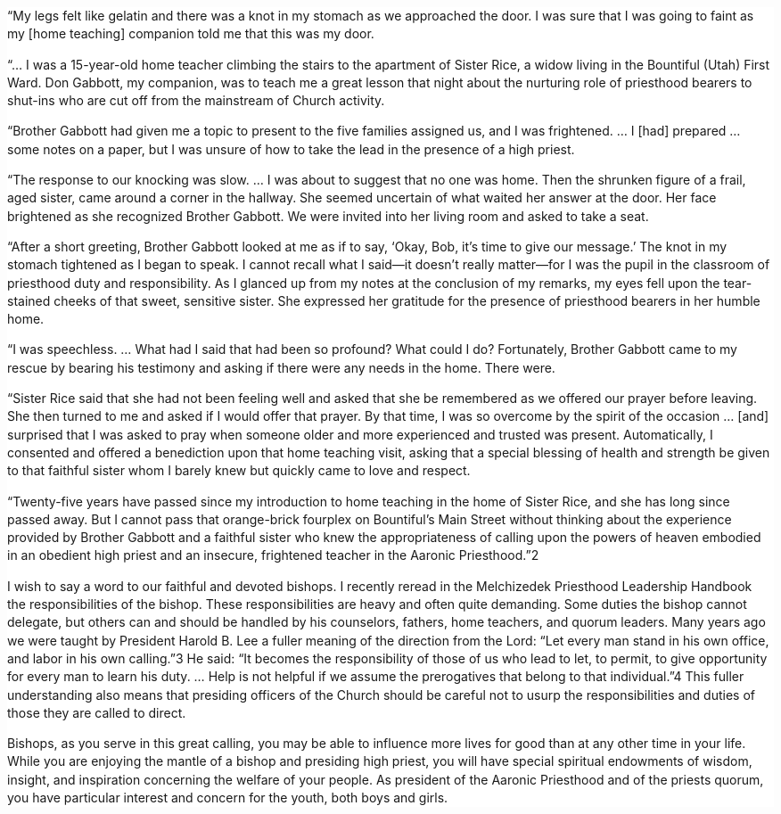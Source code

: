 “My legs felt like gelatin and there was a knot in my stomach as we approached the door. I was sure that I was going to faint as my [home teaching] companion told me that this was my door.

“… I was a 15-year-old home teacher climbing the stairs to the apartment of Sister Rice, a widow living in the Bountiful (Utah) First Ward. Don Gabbott, my companion, was to teach me a great lesson that night about the nurturing role of priesthood bearers to shut-ins who are cut off from the mainstream of Church activity.



“Brother Gabbott had given me a topic to present to the five families assigned us, and I was frightened. … I [had] prepared … some notes on a paper, but I was unsure of how to take the lead in the presence of a high priest.

“The response to our knocking was slow. … I was about to suggest that no one was home. Then the shrunken figure of a frail, aged sister, came around a corner in the hallway. She seemed uncertain of what waited her answer at the door. Her face brightened as she recognized Brother Gabbott. We were invited into her living room and asked to take a seat.

“After a short greeting, Brother Gabbott looked at me as if to say, ‘Okay, Bob, it’s time to give our message.’ The knot in my stomach tightened as I began to speak. I cannot recall what I said—it doesn’t really matter—for I was the pupil in the classroom of priesthood duty and responsibility. As I glanced up from my notes at the conclusion of my remarks, my eyes fell upon the tear-stained cheeks of that sweet, sensitive sister. She expressed her gratitude for the presence of priesthood bearers in her humble home.

“I was speechless. … What had I said that had been so profound? What could I do? Fortunately, Brother Gabbott came to my rescue by bearing his testimony and asking if there were any needs in the home. There were.

“Sister Rice said that she had not been feeling well and asked that she be remembered as we offered our prayer before leaving. She then turned to me and asked if I would offer that prayer. By that time, I was so overcome by the spirit of the occasion … [and] surprised that I was asked to pray when someone older and more experienced and trusted was present. Automatically, I consented and offered a benediction upon that home teaching visit, asking that a special blessing of health and strength be given to that faithful sister whom I barely knew but quickly came to love and respect.

“Twenty-five years have passed since my introduction to home teaching in the home of Sister Rice, and she has long since passed away. But I cannot pass that orange-brick fourplex on Bountiful’s Main Street without thinking about the experience provided by Brother Gabbott and a faithful sister who knew the appropriateness of calling upon the powers of heaven embodied in an obedient high priest and an insecure, frightened teacher in the Aaronic Priesthood.”2

I wish to say a word to our faithful and devoted bishops. I recently reread in the Melchizedek Priesthood Leadership Handbook the responsibilities of the bishop. These responsibilities are heavy and often quite demanding. Some duties the bishop cannot delegate, but others can and should be handled by his counselors, fathers, home teachers, and quorum leaders. Many years ago we were taught by President Harold B. Lee a fuller meaning of the direction from the Lord: “Let every man stand in his own office, and labor in his own calling.”3 He said: “It becomes the responsibility of those of us who lead to let, to permit, to give opportunity for every man to learn his duty. … Help is not helpful if we assume the prerogatives that belong to that individual.”4 This fuller understanding also means that presiding officers of the Church should be careful not to usurp the responsibilities and duties of those they are called to direct.

Bishops, as you serve in this great calling, you may be able to influence more lives for good than at any other time in your life. While you are enjoying the mantle of a bishop and presiding high priest, you will have special spiritual endowments of wisdom, insight, and inspiration concerning the welfare of your people. As president of the Aaronic Priesthood and of the priests quorum, you have particular interest and concern for the youth, both boys and girls.
